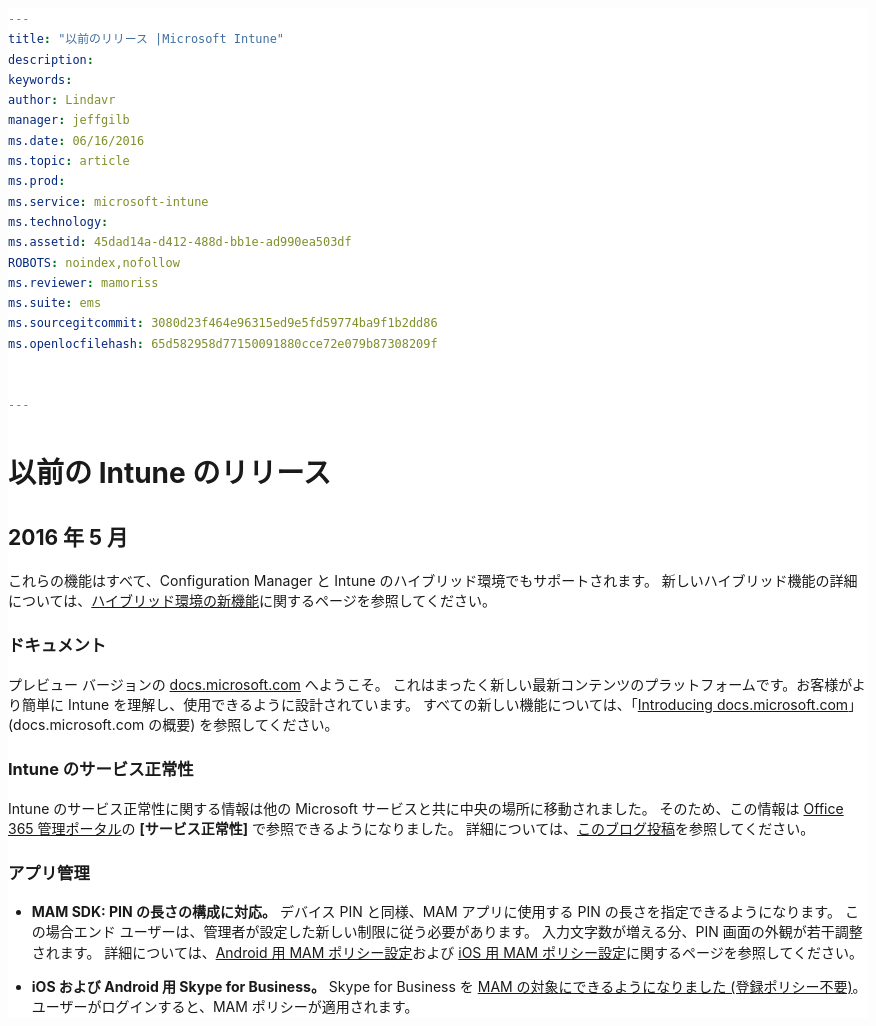 ```yaml
---
title: "以前のリリース |Microsoft Intune"
description: 
keywords: 
author: Lindavr
manager: jeffgilb
ms.date: 06/16/2016
ms.topic: article
ms.prod: 
ms.service: microsoft-intune
ms.technology: 
ms.assetid: 45dad14a-d412-488d-bb1e-ad990ea503df
ROBOTS: noindex,nofollow
ms.reviewer: mamoriss
ms.suite: ems
ms.sourcegitcommit: 3080d23f464e96315ed9e5fd59774ba9f1b2dd86
ms.openlocfilehash: 65d582958d77150091880cce72e079b87308209f


---
```


# 以前の Intune のリリース
## 2016 年 5 月

これらの機能はすべて、Configuration Manager と Intune のハイブリッド環境でもサポートされます。 新しいハイブリッド機能の詳細については、[ハイブリッド環境の新機能](https://technet.microsoft.com/en-us/library/mt718155.aspx)に関するページを参照してください。

### ドキュメント
プレビュー バージョンの [docs.microsoft.com](https://docs.microsoft.com/en-us/intune) へようこそ。
これはまったく新しい最新コンテンツのプラットフォームです。お客様がより簡単に Intune を理解し、使用できるように設計されています。
すべての新しい機能については、「[Introducing docs.microsoft.com](https://docs.microsoft.com/teamblog/introducing-docs-microsoft-com/)」 (docs.microsoft.com の概要) を参照してください。

### Intune のサービス正常性
Intune のサービス正常性に関する情報は他の Microsoft サービスと共に中央の場所に移動されました。 そのため、この情報は [Office 365 管理ポータル](https://portal.office.com/Admin/Default.aspx)の **[サービス正常性]** で参照できるようになりました。
詳細については、[このブログ投稿](https://blogs.technet.microsoft.com/microsoftintune/2016/04/28/intune-service-health-is-now-available-in-the-office-365-portal/)を参照してください。


### アプリ管理
- **MAM SDK: PIN の長さの構成に対応。** デバイス PIN と同様、MAM アプリに使用する PIN の長さを指定できるようになります。 この場合エンド ユーザーは、管理者が設定した新しい制限に従う必要があります。 入力文字数が増える分、PIN 画面の外観が若干調整されます。 詳細については、[Android 用 MAM ポリシー設定](/intune/deploy-use/android-mam-policy-settings)および [iOS 用 MAM ポリシー設定](/intune/deploy-use/ios-mam-policy-settings)に関するページを参照してください。

- **iOS および Android 用 Skype for Business。** Skype for Business を [MAM の対象にできるようになりました (登録ポリシー不要)](/intune/deploy-use/get-ready-to-configure-mobile-app-management-policies-with-microsoft-intune)。 ユーザーがログインすると、MAM ポリシーが適用されます。

